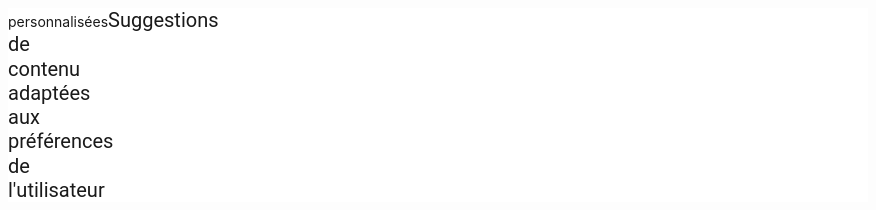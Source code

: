 </tspan><tspan x="30.27" y="58" dominant-baseline="ideographic">personnalisées</tspan></text></g></g></g><g id="g-root-tx_suggesti_zp1parimufid-fill" data-item-order="0" transform="translate(309, 651)"><g id="tx_suggesti_zp1parimufid-fill" stroke="none" fill="#484848"><g><text style="font: 20px Roboto, sans-serif; white-space: pre;" font-size="20px" font-family="Roboto, sans-serif"><tspan x="23.95" y="34" dominant-baseline="ideographic">Suggestions de </tspan><tspan x="12.89" y="58" dominant-baseline="ideographic">contenu adaptées </tspan><tspan x="21.52" y="82" dominant-baseline="ideographic">aux préférences </tspan><tspan x="30.86" y="106" dominant-baseline="ideographic">de
l'utilisateur</tspan></text></g></g></g><g id="g-root-3.cu_sy_2qtsjimot1q-stroke" data-item-order="-186619" transform="translate(177.00021362304688, 159.00006103515625)"><g id="3.cu_sy_2qtsjimot1q-stroke" fill="none" stroke-linecap="round" stroke-linejoin="round" stroke-miterlimit="4" stroke="#1eabda" stroke-width="2"><g><path d="M 10 226C 10 265.4247 20.5623 302.3825 39.0116 334.1979L 111.6962 292.0639C 100.4421 272.634 94 250.0693 94 226C 94 208.3759 97.4539 191.5586 103.7218 176.1879L 135.3131 194.4272C 139.3345 182.8755 145.5007 172.3284 153.3348 163.2628L 121.7468 145.0255C 145.8984 113.9755 183.6163 94.0001 225.9996 94L 225.9994 10C 106.7062 10.0003 10 106.7067 10 226Z"></path></g></g></g><g id="g-root-2.cu_sy_1uo1dn7imotmv-stroke" data-item-order="-186615" transform="translate(206.01101684570312, 441.03900146484375)"><g id="2.cu_sy_1uo1dn7imotmv-stroke" fill="none" stroke-linecap="round" stroke-linejoin="round" stroke-miterlimit="4" stroke="#e0cb15" stroke-width="2"><g><path d="M 196.989 159.9615C 276.9289 159.9615 346.7261 116.5356 384.0772 51.9873L 311.3075 10C 291.3323 44.5042 256.1842 69.1276 214.9888 74.7445L 214.9888 38.2774C 209.1583 39.3834 203.1413 39.9621 196.989 39.9621C 190.8366 39.9621 184.8194 39.3834 178.9888 38.2773L 178.9888 74.7445C 137.8032 69.1287 102.6622 44.5157 82.6846 10.0244L 10 52.1584C 47.3754 116.6124 117.1198 159.9615 196.989 159.9615Z"></path></g></g></g><g id="g-root-1.cu_sy_1q87virimouf4-stroke" data-item-order="-186611" transform="translate(392.99957275390625, 159.0009765625)"><g id="1.cu_sy_1q87virimouf4-stroke" fill="none" stroke-linecap="round" stroke-linejoin="round" stroke-miterlimit="4" stroke="#3cc583" stroke-width="2"><g><path d="M 226.0007 226C 226.0007 265.3539 215.4763 302.2497 197.0885 334.0264L 124.3188 292.0391C 135.564 272.6148 142.0007 250.0591 142.0007 226C 142.0007 208.3755 138.5465 191.5578 132.2783 176.1869L 100.6873 194.4259C 96.6659 182.8743 90.4996 172.3273 82.6655 163.2616L 114.253 145.0246C 90.1011 113.9751 52.3832 94 10 94L 10.0007 10C 129.2942 10 226.0007 106.7065 226.0007 226Z"></path></g></g></g><g id="g-root-0.cu_sy_1cxdu8jimosu9-stroke" data-item-order="-186607" transform="translate(297, 279)"><g id="0.cu_sy_1cxdu8jimosu9-stroke" fill="none" stroke-linecap="round" stroke-linejoin="round" stroke-miterlimit="4" stroke="#969696" stroke-width="2"><g><path d="M 202 106C 202 159.0193 159.0193 202 106 202C 52.9807 202 10 159.0193 10 106C 10 52.9807 52.9807 10 106 10C 159.0193 10 202 52.9807 202 106Z"></path></g></g></g><g id="g-root-tx_iadansla_141qtznimotmy-stroke" data-item-order="0" transform="translate(273, 39)"></g><g id="g-root-tx_filtresp_qva4b7imufbc-stroke" data-item-order="0" transform="translate(33, 147)"></g><g id="g-root-tx_assistan_djtlxvimugw9-stroke" data-item-order="0" transform="translate(639, 135)"></g><g id="g-root-tx_amliorat_1hfp8pfimugb0-stroke" data-item-order="0" transform="translate(15, 183)"></g><g id="g-root-tx_utilisat_92r5n7imufie-stroke" data-item-order="0" transform="translate(609, 183)"></g><g id="g-root-poin_1hapg0jimx8ga-stroke" data-item-order="0" transform="translate(219, 267)"><g id="poin_1hapg0jimx8ga-stroke" fill="none" stroke-linecap="round" stroke-linejoin="round" stroke-miterlimit="4" stroke="#1eabda" stroke-width="2"><g><path d="M 18.571428 15.142858L 15.142858 15.142858C 13.24931 15.142858 11.714286 16.677881 11.714286 18.571428L 11.714286 22M 56.285713 22L 56.285713 18.571428C 56.285713 16.677881 54.750694 15.142858 52.857143 15.142858L 49.428574 15.142858M 49.428574 52.857143L 52.857143 52.857143C 54.750694 52.857143 56.285713 51.322121 56.285713 49.428574L 56.285713 46M 11.714286 46L 11.714286 49.428574C 11.714286 51.322121 13.24931 52.857143 15.142858 52.857143L 18.571428 52.857143M 32.285713 34C 32.285713 34.946774 33.053226 35.714287 34 35.714287C 34.946774 35.714287 35.714287 34.946774 35.714287 34C 35.714287 33.053226 34.946774 32.285713 34 32.285713C 33.053226 32.285713 32.285713 33.053226 32.285713 34M 18.571428 34C 18.571428 34.946774 19.33894 35.714287 20.285715 35.714287C 21.232489 35.714287 22 34.946774 22 34C 22 33.053226 21.232489 32.285713 20.285715 32.285713C 19.33894 32.285713 18.571428 33.053226 18.571428 34M 46 34C 46 34.946774 46.767513 35.714287 47.714287 35.714287C 48.66106 35.714287 49.428574 34.946774 49.428574 34C 49.428574 33.053226 48.66106 32.285713 47.714287 32.285713C 46.767513 32.285713 46 33.053226 46 34M 32.285713 47.714287C 32.285713 48.66106 33.053226 49.428574 34 49.428574C 34.946774 49.428574 35.714287 48.66106 35.714287 47.714287C 35.714287 46.767513 34.946774 46 34 46C 33.053226 46 32.285713 46.767513 32.285713 47.714287M 32.285713 20.285715C 32.285713 21.232489 33.053226 22 34 22C 34.946774 22 35.714287 21.232489 35.714287 20.285715C 35.714287 19.33894 34.946774 18.571428 34 18.571428C 33.053226 18.571428 32.285713 19.33894 32.285713 20.285715"></path></g></g></g><g id="g-root-assi_1q7lefnimyn7z-stroke" data-item-order="0" transform="translate(519, 267)"><g id="assi_1q7lefnimyn7z-stroke" fill="none" stroke-linecap="round" stroke-linejoin="round" stroke-miterlimit="4" stroke="#3cc583" stroke-width="2"><g>